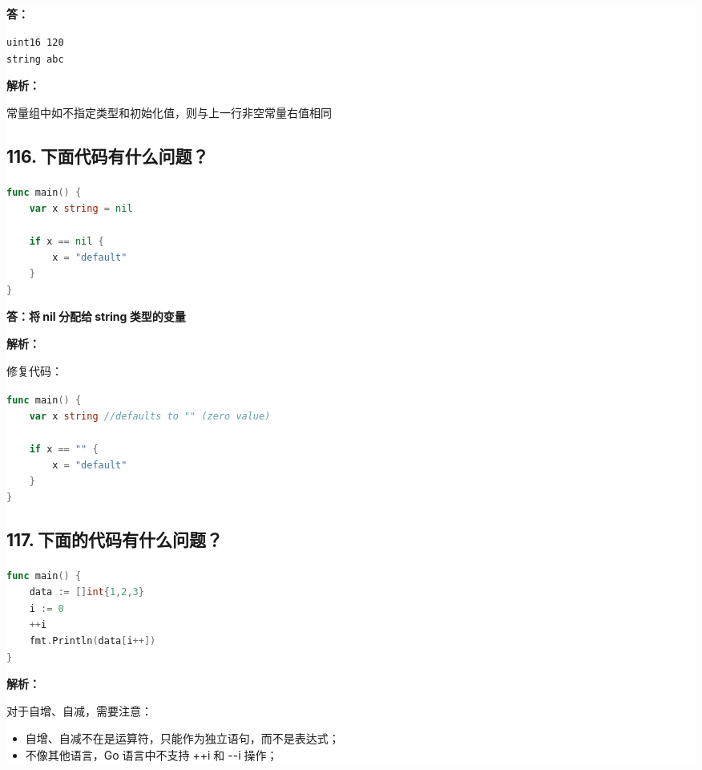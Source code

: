 **答：**

```shell
uint16 120
string abc
```

**解析：**

常量组中如不指定类型和初始化值，则与上一行非空常量右值相同

## 116. 下面代码有什么问题？

```go
func main() {  
    var x string = nil 

    if x == nil { 
        x = "default"
    }
}
```

**答：将 nil 分配给 string 类型的变量**

**解析：**

修复代码：

```go
func main() {  
    var x string //defaults to "" (zero value)

    if x == "" {
        x = "default"
    }
}
```

## 117. 下面的代码有什么问题？

```go
func main() {
    data := []int{1,2,3}
    i := 0
    ++i
    fmt.Println(data[i++])
}
```

**解析：**

对于自增、自减，需要注意：

- 自增、自减不在是运算符，只能作为独立语句，而不是表达式；
- 不像其他语言，Go 语言中不支持 ++i 和 --i 操作；
